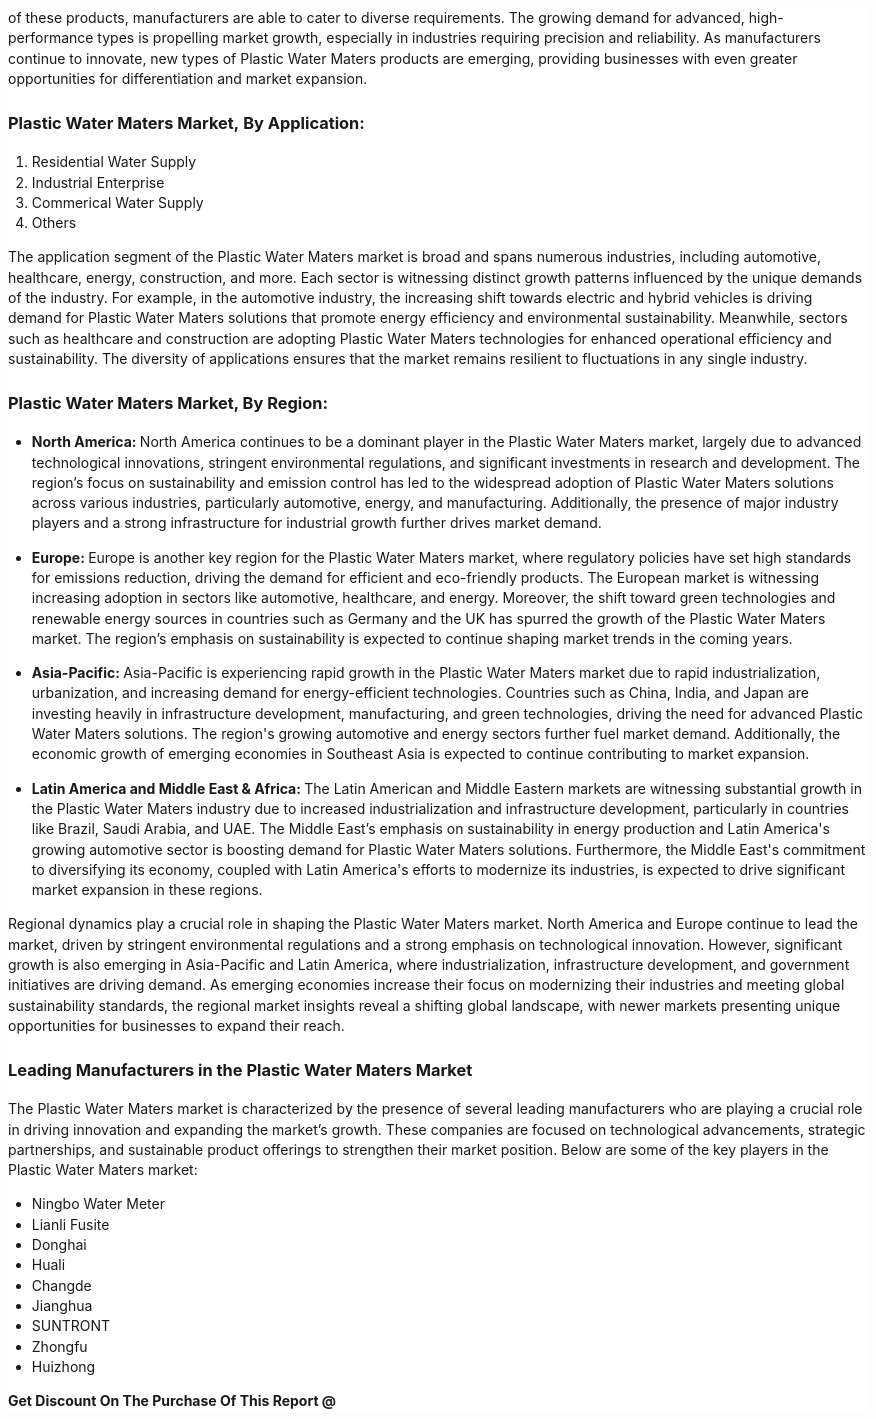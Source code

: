 of these products, manufacturers are able to cater to diverse requirements. The growing demand for advanced, high-performance types is propelling market growth, especially in industries requiring precision and reliability. As manufacturers continue to innovate, new types of Plastic Water Maters products are emerging, providing businesses with even greater opportunities for differentiation and market expansion.</p><h3>Plastic Water Maters Market,&nbsp;By Application:</h3><ol><li>Residential Water Supply<li> Industrial Enterprise<li> Commerical Water Supply<li> Others</li></ol><p>The application segment of the Plastic Water Maters market is broad and spans numerous industries, including automotive, healthcare, energy, construction, and more. Each sector is witnessing distinct growth patterns influenced by the unique demands of the industry. For example, in the automotive industry, the increasing shift towards electric and hybrid vehicles is driving demand for Plastic Water Maters solutions that promote energy efficiency and environmental sustainability. Meanwhile, sectors such as healthcare and construction are adopting Plastic Water Maters technologies for enhanced operational efficiency and sustainability. The diversity of applications ensures that the market remains resilient to fluctuations in any single industry.</p><h3>Plastic Water Maters Market, By Region:</h3><ul><li><p><strong>North America:&nbsp;</strong>North America continues to be a dominant player in the Plastic Water Maters market, largely due to advanced technological innovations, stringent environmental regulations, and significant investments in research and development. The region&rsquo;s focus on sustainability and emission control has led to the widespread adoption of Plastic Water Maters solutions across various industries, particularly automotive, energy, and manufacturing. Additionally, the presence of major industry players and a strong infrastructure for industrial growth further drives market demand.</p></li><li><p><strong><strong>Europe:&nbsp;</strong></strong>Europe is another key region for the Plastic Water Maters market, where regulatory policies have set high standards for emissions reduction, driving the demand for efficient and eco-friendly products. The European market is witnessing increasing adoption in sectors like automotive, healthcare, and energy. Moreover, the shift toward green technologies and renewable energy sources in countries such as Germany and the UK has spurred the growth of the Plastic Water Maters market. The region&rsquo;s emphasis on sustainability is expected to continue shaping market trends in the coming years.</p></li><li><p><strong><strong>Asia-Pacific:&nbsp;</strong></strong>Asia-Pacific is experiencing rapid growth in the Plastic Water Maters market due to rapid industrialization, urbanization, and increasing demand for energy-efficient technologies. Countries such as China, India, and Japan are investing heavily in infrastructure development, manufacturing, and green technologies, driving the need for advanced Plastic Water Maters solutions. The region's growing automotive and energy sectors further fuel market demand. Additionally, the economic growth of emerging economies in Southeast Asia is expected to continue contributing to market expansion.</p></li><li><p><strong><strong>Latin America and Middle East &amp; Africa:&nbsp;</strong></strong>The Latin American and Middle Eastern markets are witnessing substantial growth in the Plastic Water Maters industry due to increased industrialization and infrastructure development, particularly in countries like Brazil, Saudi Arabia, and UAE. The Middle East&rsquo;s emphasis on sustainability in energy production and Latin America's growing automotive sector is boosting demand for Plastic Water Maters solutions. Furthermore, the Middle East's commitment to diversifying its economy, coupled with Latin America's efforts to modernize its industries, is expected to drive significant market expansion in these regions.</p></li></ul><p>Regional dynamics play a crucial role in shaping the Plastic Water Maters market. North America and Europe continue to lead the market, driven by stringent environmental regulations and a strong emphasis on technological innovation. However, significant growth is also emerging in Asia-Pacific and Latin America, where industrialization, infrastructure development, and government initiatives are driving demand. As emerging economies increase their focus on modernizing their industries and meeting global sustainability standards, the regional market insights reveal a shifting global landscape, with newer markets presenting unique opportunities for businesses to expand their reach.</p><h3><strong>Leading Manufacturers in the Plastic Water Maters Market</strong></h3><p>The Plastic Water Maters market is characterized by the presence of several leading manufacturers who are playing a crucial role in driving innovation and expanding the market&rsquo;s growth. These companies are focused on technological advancements, strategic partnerships, and sustainable product offerings to strengthen their market position. Below are some of the key players in the Plastic Water Maters market:</p></div><div class="article-main__content" data-test-id="publishing-text-block"><ul><li><span class="">Ningbo Water Meter<li> Lianli Fusite<li> Donghai<li> Huali<li> Changde<li> Jianghua<li> SUNTRONT<li> Zhongfu<li> Huizhong</span></li></ul></div><div class="article-main__content" data-test-id="publishing-text-block"><p><span class="font-[700]"><strong>Get Discount On The Purchase Of This Report @</strong>